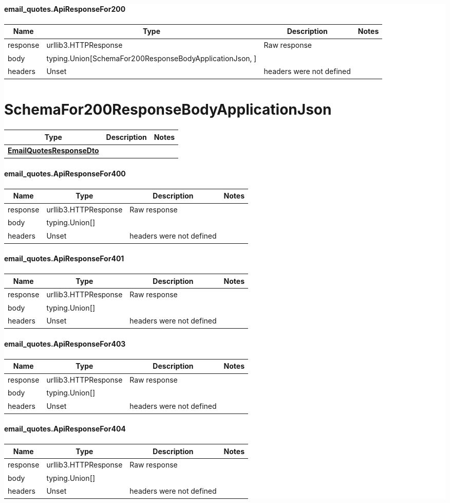 #### email_quotes.ApiResponseFor200

| Name     | Type                                                    | Description              | Notes |
| -------- | ------------------------------------------------------- | ------------------------ | ----- |
| response | urllib3.HTTPResponse                                    | Raw response             |
| body     | typing.Union[SchemaFor200ResponseBodyApplicationJson, ] |                          |
| headers  | Unset                                                   | headers were not defined |

# SchemaFor200ResponseBodyApplicationJson

| Type                                                                 | Description | Notes |
| -------------------------------------------------------------------- | ----------- | ----- |
| [**EmailQuotesResponseDto**](../../models/EmailQuotesResponseDto.md) |             |

#### email_quotes.ApiResponseFor400

| Name     | Type                 | Description              | Notes |
| -------- | -------------------- | ------------------------ | ----- |
| response | urllib3.HTTPResponse | Raw response             |
| body     | typing.Union[]       |                          |
| headers  | Unset                | headers were not defined |

#### email_quotes.ApiResponseFor401

| Name     | Type                 | Description              | Notes |
| -------- | -------------------- | ------------------------ | ----- |
| response | urllib3.HTTPResponse | Raw response             |
| body     | typing.Union[]       |                          |
| headers  | Unset                | headers were not defined |

#### email_quotes.ApiResponseFor403

| Name     | Type                 | Description              | Notes |
| -------- | -------------------- | ------------------------ | ----- |
| response | urllib3.HTTPResponse | Raw response             |
| body     | typing.Union[]       |                          |
| headers  | Unset                | headers were not defined |

#### email_quotes.ApiResponseFor404

| Name     | Type                 | Description              | Notes |
| -------- | -------------------- | ------------------------ | ----- |
| response | urllib3.HTTPResponse | Raw response             |
| body     | typing.Union[]       |                          |
| headers  | Unset                | headers were not defined |
